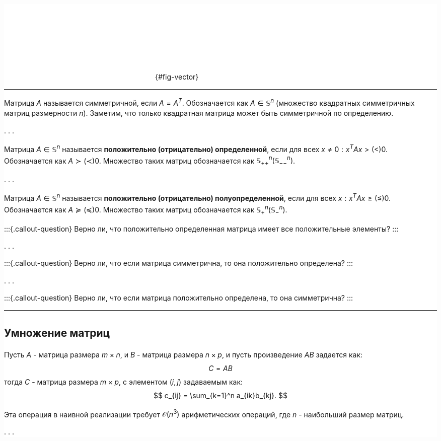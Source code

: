 
![Эквивалентные представления вектора](vector.pdf){#fig-vector}

---

Матрица $A$ называется симметричной, если $A = A^T$. Обозначается как $A \in \mathbb{S}^n$ (множество квадратных симметричных матриц размерности $n$). Заметим, что только квадратная матрица может быть симметричной по определению.

. . .

Матрица $A \in \mathbb{S}^n$ называется **положительно (отрицательно) определенной**, если для всех $x \neq 0 : x^T Ax > (<) 0$. Обозначается как $A \succ (\prec) 0$. Множество таких матриц обозначается как $\mathbb{S}^n_{++} (\mathbb{S}^n_{- -})$.

. . .

Матрица $A \in \mathbb{S}^n$ называется **положительно (отрицательно) полуопределенной**, если для всех $x : x^T Ax \geq (\leq) 0$. Обозначается как $A \succeq (\preceq) 0$. Множество таких матриц обозначается как $\mathbb{S}^n_{+} (\mathbb{S}^n_{-})$.

:::{.callout-question}
Верно ли, что положительно определенная матрица имеет все положительные элементы?
:::

. . .

:::{.callout-question}
Верно ли, что если матрица симметрична, то она положительно определена?
:::

. . .

:::{.callout-question}
Верно ли, что если матрица положительно определена, то она симметрична?
:::


---

## Умножение матриц

Пусть $A$ - матрица размера $m \times n$, и $B$ - матрица размера $n \times p$, и пусть произведение $AB$ задается как:
$$
C = AB
$$
тогда $C$ - матрица размера $m \times p$, с элементом $(i, j)$ задаваемым как:
$$
c_{ij} = \sum_{k=1}^n a_{ik}b_{kj}.
$$

Эта операция в наивной реализации требует $\mathcal{O}(n^3)$ арифметических операций, где $n$ - наибольший размер матриц.

. . .
